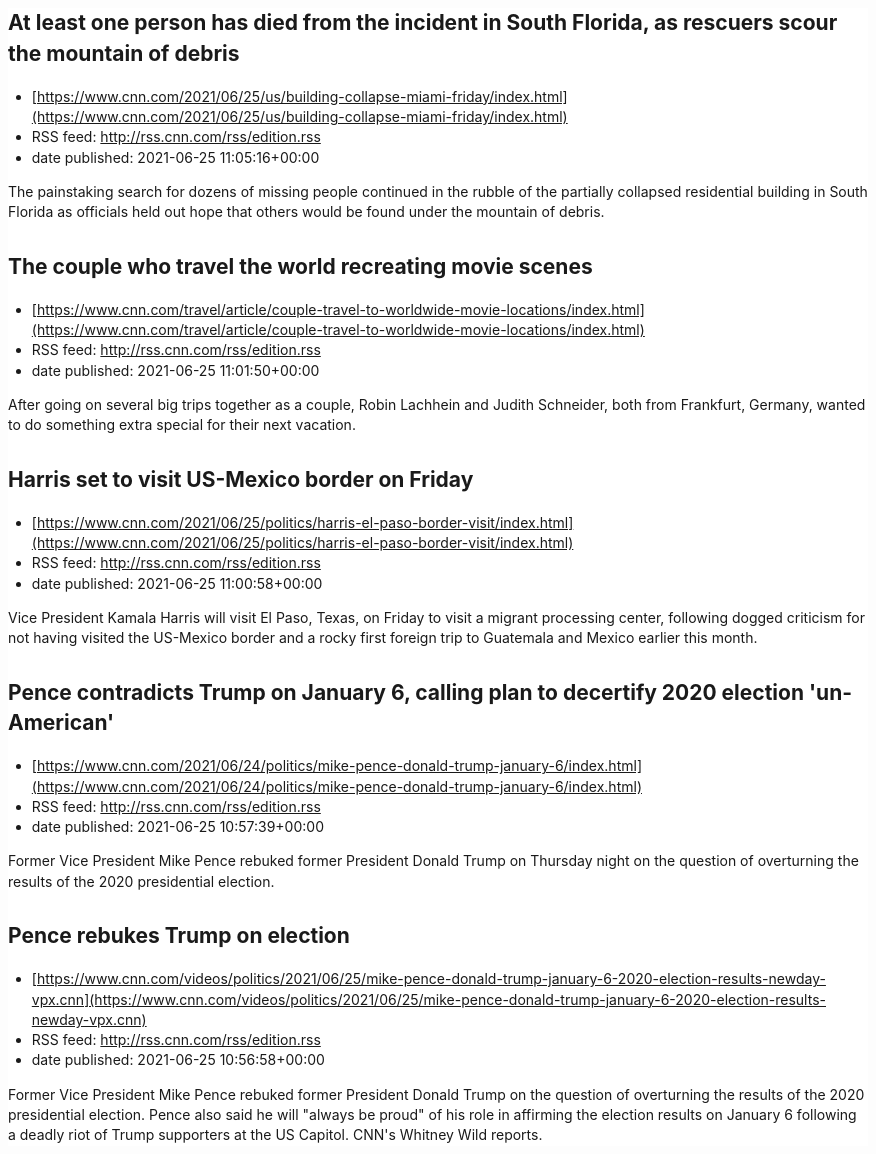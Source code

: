 ## At least one person has died from the incident in South Florida, as rescuers scour the mountain of debris
 - [https://www.cnn.com/2021/06/25/us/building-collapse-miami-friday/index.html](https://www.cnn.com/2021/06/25/us/building-collapse-miami-friday/index.html)
 - RSS feed: http://rss.cnn.com/rss/edition.rss
 - date published: 2021-06-25 11:05:16+00:00

The painstaking search for dozens of missing people continued in the rubble of the partially collapsed residential building in South Florida as officials held out hope that others would be found under the mountain of debris.

## The couple who travel the world recreating movie scenes
 - [https://www.cnn.com/travel/article/couple-travel-to-worldwide-movie-locations/index.html](https://www.cnn.com/travel/article/couple-travel-to-worldwide-movie-locations/index.html)
 - RSS feed: http://rss.cnn.com/rss/edition.rss
 - date published: 2021-06-25 11:01:50+00:00

After going on several big trips together as a couple, Robin Lachhein and Judith Schneider, both from Frankfurt, Germany, wanted to do something extra special for their next vacation.

## Harris set to visit US-Mexico border on Friday
 - [https://www.cnn.com/2021/06/25/politics/harris-el-paso-border-visit/index.html](https://www.cnn.com/2021/06/25/politics/harris-el-paso-border-visit/index.html)
 - RSS feed: http://rss.cnn.com/rss/edition.rss
 - date published: 2021-06-25 11:00:58+00:00

Vice President Kamala Harris will visit El Paso, Texas, on Friday to visit a migrant processing center, following dogged criticism for not having visited the US-Mexico border and a rocky first foreign trip to Guatemala and Mexico earlier this month.

## Pence contradicts Trump on January 6, calling plan to decertify 2020 election 'un-American'
 - [https://www.cnn.com/2021/06/24/politics/mike-pence-donald-trump-january-6/index.html](https://www.cnn.com/2021/06/24/politics/mike-pence-donald-trump-january-6/index.html)
 - RSS feed: http://rss.cnn.com/rss/edition.rss
 - date published: 2021-06-25 10:57:39+00:00

Former Vice President Mike Pence rebuked former President Donald Trump on Thursday night on the question of overturning the results of the 2020 presidential election.

## Pence rebukes Trump on election
 - [https://www.cnn.com/videos/politics/2021/06/25/mike-pence-donald-trump-january-6-2020-election-results-newday-vpx.cnn](https://www.cnn.com/videos/politics/2021/06/25/mike-pence-donald-trump-january-6-2020-election-results-newday-vpx.cnn)
 - RSS feed: http://rss.cnn.com/rss/edition.rss
 - date published: 2021-06-25 10:56:58+00:00

Former Vice President Mike Pence rebuked former President Donald Trump on the question of overturning the results of the 2020 presidential election. Pence also said he will "always be proud" of his role in affirming the election results on January 6 following a deadly riot of Trump supporters at the US Capitol. CNN's Whitney Wild reports.
